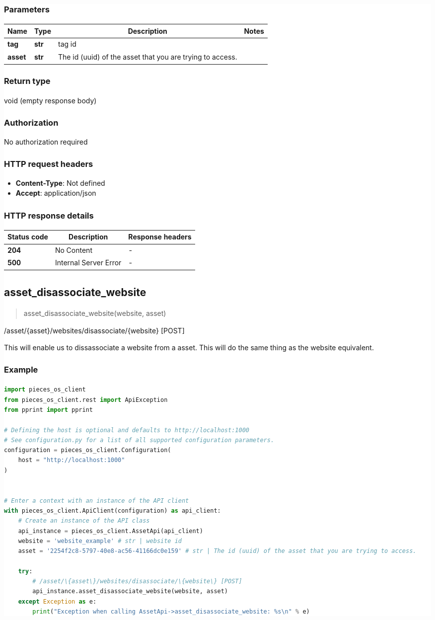 

### Parameters


Name | Type | Description  | Notes
------------- | ------------- | ------------- | -------------
 **tag** | **str**| tag id | 
 **asset** | **str**| The id (uuid) of the asset that you are trying to access. | 

### Return type

void (empty response body)

### Authorization

No authorization required

### HTTP request headers

 - **Content-Type**: Not defined
 - **Accept**: application/json

### HTTP response details

| Status code | Description | Response headers |
|-------------|-------------|------------------|
**204** | No Content |  -  |
**500** | Internal Server Error |  -  |



## **asset_disassociate_website**
> asset_disassociate_website(website, asset)

/asset/\{asset\}/websites/disassociate/\{website\} [POST]

This will enable us to dissassociate a website from a asset. This will do the same thing as the website equivalent.

### Example


```python
import pieces_os_client
from pieces_os_client.rest import ApiException
from pprint import pprint

# Defining the host is optional and defaults to http://localhost:1000
# See configuration.py for a list of all supported configuration parameters.
configuration = pieces_os_client.Configuration(
    host = "http://localhost:1000"
)


# Enter a context with an instance of the API client
with pieces_os_client.ApiClient(configuration) as api_client:
    # Create an instance of the API class
    api_instance = pieces_os_client.AssetApi(api_client)
    website = 'website_example' # str | website id
    asset = '2254f2c8-5797-40e8-ac56-41166dc0e159' # str | The id (uuid) of the asset that you are trying to access.

    try:
        # /asset/\{asset\}/websites/disassociate/\{website\} [POST]
        api_instance.asset_disassociate_website(website, asset)
    except Exception as e:
        print("Exception when calling AssetApi->asset_disassociate_website: %s\n" % e)
```